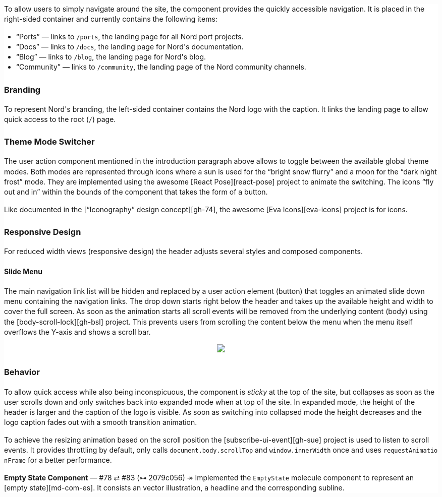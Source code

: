 To allow users to simply navigate around the site, the component provides the quickly accessible navigation. It is placed in the right-sided container and currently contains the following items:

- “Ports” — links to `/ports`, the landing page for all Nord port projects.
- “Docs” — links to `/docs`, the landing page for Nord's documentation.
- “Blog” — links to `/blog`, the landing page for Nord's blog.
- “Community” — links to `/community`, the landing page of the Nord community channels.

### Branding

To represent Nord's branding, the left-sided container contains the Nord logo with the caption. It links the landing page to allow quick access to the root (`/`) page.

### Theme Mode Switcher

The user action component mentioned in the introduction paragraph above allows to toggle between the available global theme modes. Both modes are represented through icons where a sun is used for the “bright snow flurry” and a moon for the “dark night frost” mode. They are implemented using the awesome [React Pose][react-pose] project to animate the switching. The icons “fly out and in” within the bounds of the component that takes the form of a button.

Like documented in the [“Iconography” design concept][gh-74], the awesome [Eva Icons][eva-icons] project is for icons.

### Responsive Design

For reduced width views (responsive design) the header adjusts several styles and composed components.

#### Slide Menu

The main navigation link list will be hidden and replaced by a user action element (button) that toggles an animated slide down menu containing the navigation links. The drop down starts right below the header and takes up the available height and width to cover the full screen. As soon as the animation starts all scroll events will be removed from the underlying content (body) using the [body-scroll-lock][gh-bsl] project. This prevents users from scrolling the content below the menu when the menu itself overflows the Y-axis and shows a scroll bar.

<p align="center"><img src="https://user-images.githubusercontent.com/7836623/49829535-fc026980-fd8e-11e8-9cba-d5d6e8149c10.png" width="15%"/></p>

### Behavior

To allow quick access while also being inconspicuous, the component is _sticky_ at the top of the site, but collapses as soon as the user scrolls down and only switches back into expanded mode when at top of the site.
In expanded mode, the height of the header is larger and the caption of the logo is visible. As soon as switching into collapsed mode the height decreases and the logo caption fades out with a smooth transition animation.

To achieve the resizing animation based on the scroll position the [subscribe-ui-event][gh-sue] project is used to listen to scroll events. It provides throttling by default, only calls `document.body.scrollTop` and `window.innerWidth` once and uses `requestAnimationFrame` for a better performance.

**Empty State Component** — #78 ⇄ #83 (⊶ 2079c056)
↠ Implemented the `EmptyState` molecule component to represent an [empty state][md-com-es]. It consists an vector illustration, a headline and the corresponding subline.
